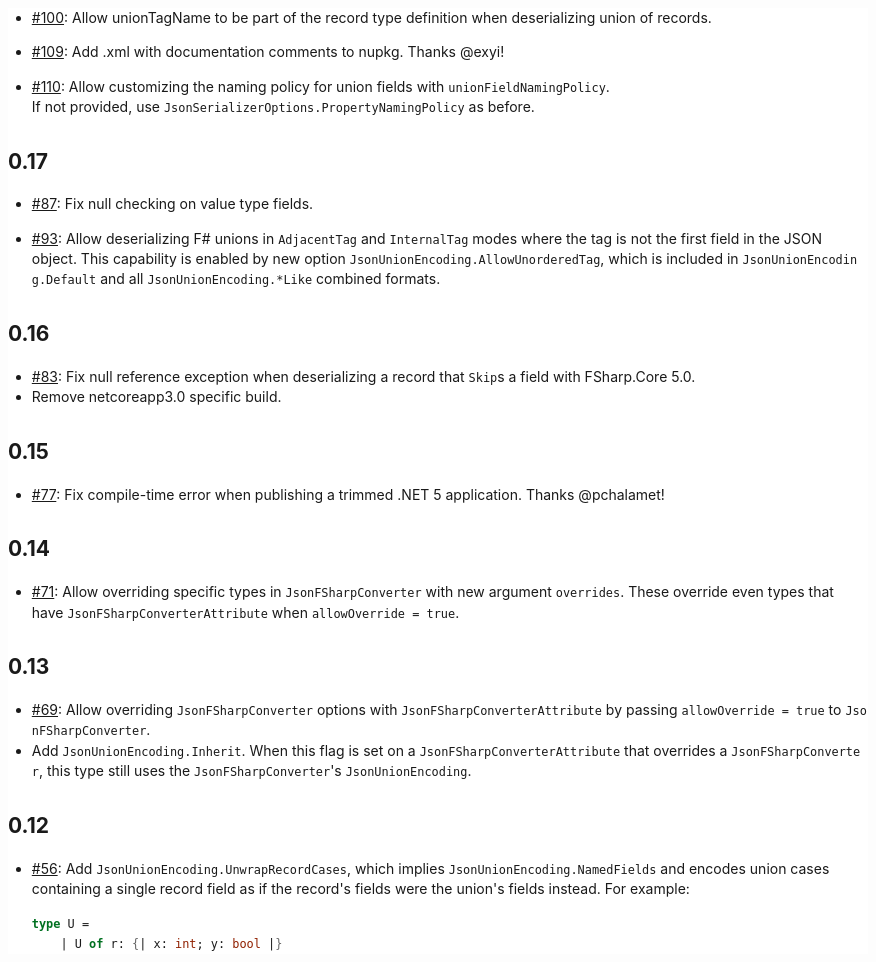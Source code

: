 * [#100](https://github.com/Tarmil/FSharp.SystemTextJson/issues/100): Allow unionTagName to be part of the record type definition when deserializing union of records.

* [#109](https://github.com/Tarmil/FSharp.SystemTextJson/issues/109): Add .xml with documentation comments to nupkg. Thanks @exyi!

* [#110](https://github.com/Tarmil/FSharp.SystemTextJson/issues/110): Allow customizing the naming policy for union fields with `unionFieldNamingPolicy`.  
    If not provided, use `JsonSerializerOptions.PropertyNamingPolicy` as before.

## 0.17

* [#87](https://github.com/Tarmil/FSharp.SystemTextJson/issues/87): Fix null checking on value type fields.

* [#93](https://github.com/Tarmil/FSharp.SystemTextJson/issues/93): Allow deserializing F# unions in `AdjacentTag` and `InternalTag` modes where the tag is not the first field in the JSON object.
    This capability is enabled by new option `JsonUnionEncoding.AllowUnorderedTag`, which is included in `JsonUnionEncoding.Default` and all `JsonUnionEncoding.*Like` combined formats.

## 0.16

* [#83](https://github.com/Tarmil/FSharp.SystemTextJson/issues/83): Fix null reference exception when deserializing a record that `Skip`s a field with FSharp.Core 5.0.
* Remove netcoreapp3.0 specific build.

## 0.15

* [#77](https://github.com/Tarmil/FSharp.SystemTextJson/issues/77): Fix compile-time error when publishing a trimmed .NET 5 application. Thanks @pchalamet!

## 0.14

* [#71](https://github.com/Tarmil/FSharp.SystemTextJson/issues/71): Allow overriding specific types in `JsonFSharpConverter` with new argument `overrides`. These override even types that have `JsonFSharpConverterAttribute` when `allowOverride = true`.

## 0.13

* [#69](https://github.com/Tarmil/FSharp.SystemTextJson/issues/69): Allow overriding `JsonFSharpConverter` options with `JsonFSharpConverterAttribute` by passing `allowOverride = true` to `JsonFSharpConverter`.
* Add `JsonUnionEncoding.Inherit`. When this flag is set on a `JsonFSharpConverterAttribute` that overrides a `JsonFSharpConverter`, this type still uses the `JsonFSharpConverter`'s `JsonUnionEncoding`.

## 0.12

* [#56](https://github.com/Tarmil/FSharp.SystemTextJson/issues/56): Add `JsonUnionEncoding.UnwrapRecordCases`, which implies `JsonUnionEncoding.NamedFields` and encodes union cases containing a single record field as if the record's fields were the union's fields instead. For example:
    ```fsharp
    type U =
        | U of r: {| x: int; y: bool |}
